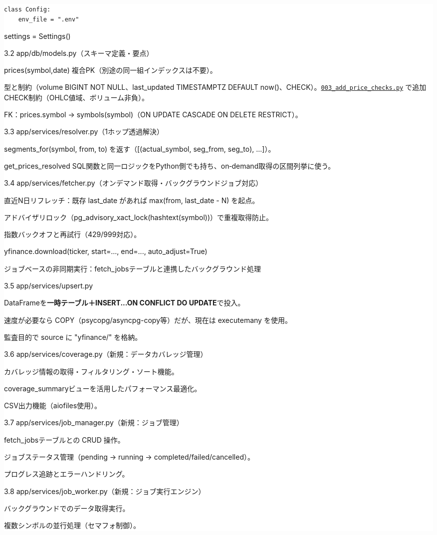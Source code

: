     class Config:
        env_file = ".env"

settings = Settings()

3.2 app/db/models.py（スキーマ定義・要点）

prices(symbol,date) 複合PK（別途の同一組インデックスは不要）。

型と制約（volume BIGINT NOT NULL、last_updated TIMESTAMPTZ DEFAULT now()、CHECK）。[`003_add_price_checks.py`](app/migrations/versions/003_add_price_checks.py) で追加CHECK制約（OHLC値域、ボリューム非負）。

FK：prices.symbol → symbols(symbol)（ON UPDATE CASCADE ON DELETE RESTRICT）。


3.3 app/services/resolver.py（1ホップ透過解決）

segments_for(symbol, from, to) を返す（[(actual_symbol, seg_from, seg_to), ...]）。

get_prices_resolved SQL関数と同一ロジックをPython側でも持ち、on‑demand取得の区間列挙に使う。


3.4 app/services/fetcher.py（オンデマンド取得・バックグラウンドジョブ対応）

直近N日リフレッチ：既存 last_date があれば max(from, last_date - N) を起点。

アドバイザリロック（pg_advisory_xact_lock(hashtext(symbol))）で重複取得防止。

指数バックオフと再試行（429/999対応）。

yfinance.download(ticker, start=..., end=..., auto_adjust=True)

ジョブベースの非同期実行：fetch_jobsテーブルと連携したバックグラウンド処理


3.5 app/services/upsert.py

DataFrameを**一時テーブル＋INSERT...ON CONFLICT DO UPDATE**で投入。

速度が必要なら COPY（psycopg/asyncpg-copy等）だが、現在は executemany を使用。

監査目的で source に "yfinance/<version>" を格納。


3.6 app/services/coverage.py（新規：データカバレッジ管理）

カバレッジ情報の取得・フィルタリング・ソート機能。

coverage_summaryビューを活用したパフォーマンス最適化。

CSV出力機能（aiofiles使用）。


3.7 app/services/job_manager.py（新規：ジョブ管理）

fetch_jobsテーブルとの CRUD 操作。

ジョブステータス管理（pending → running → completed/failed/cancelled）。

プログレス追跡とエラーハンドリング。


3.8 app/services/job_worker.py（新規：ジョブ実行エンジン）

バックグラウンドでのデータ取得実行。

複数シンボルの並行処理（セマフォ制御）。
